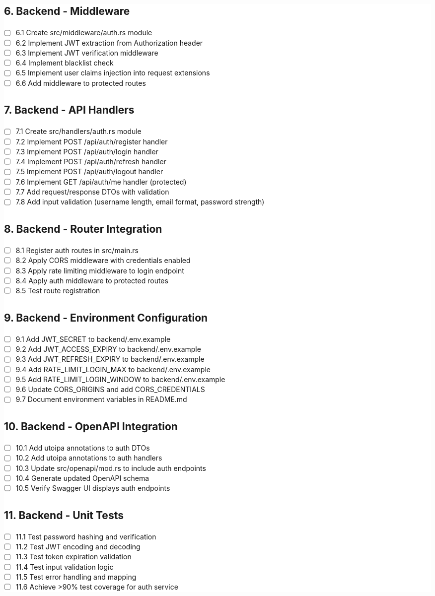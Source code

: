## 6. Backend - Middleware
- [ ] 6.1 Create src/middleware/auth.rs module
- [ ] 6.2 Implement JWT extraction from Authorization header
- [ ] 6.3 Implement JWT verification middleware
- [ ] 6.4 Implement blacklist check
- [ ] 6.5 Implement user claims injection into request extensions
- [ ] 6.6 Add middleware to protected routes

## 7. Backend - API Handlers
- [ ] 7.1 Create src/handlers/auth.rs module
- [ ] 7.2 Implement POST /api/auth/register handler
- [ ] 7.3 Implement POST /api/auth/login handler
- [ ] 7.4 Implement POST /api/auth/refresh handler
- [ ] 7.5 Implement POST /api/auth/logout handler
- [ ] 7.6 Implement GET /api/auth/me handler (protected)
- [ ] 7.7 Add request/response DTOs with validation
- [ ] 7.8 Add input validation (username length, email format, password strength)

## 8. Backend - Router Integration
- [ ] 8.1 Register auth routes in src/main.rs
- [ ] 8.2 Apply CORS middleware with credentials enabled
- [ ] 8.3 Apply rate limiting middleware to login endpoint
- [ ] 8.4 Apply auth middleware to protected routes
- [ ] 8.5 Test route registration

## 9. Backend - Environment Configuration
- [ ] 9.1 Add JWT_SECRET to backend/.env.example
- [ ] 9.2 Add JWT_ACCESS_EXPIRY to backend/.env.example
- [ ] 9.3 Add JWT_REFRESH_EXPIRY to backend/.env.example
- [ ] 9.4 Add RATE_LIMIT_LOGIN_MAX to backend/.env.example
- [ ] 9.5 Add RATE_LIMIT_LOGIN_WINDOW to backend/.env.example
- [ ] 9.6 Update CORS_ORIGINS and add CORS_CREDENTIALS
- [ ] 9.7 Document environment variables in README.md

## 10. Backend - OpenAPI Integration
- [ ] 10.1 Add utoipa annotations to auth DTOs
- [ ] 10.2 Add utoipa annotations to auth handlers
- [ ] 10.3 Update src/openapi/mod.rs to include auth endpoints
- [ ] 10.4 Generate updated OpenAPI schema
- [ ] 10.5 Verify Swagger UI displays auth endpoints

## 11. Backend - Unit Tests
- [ ] 11.1 Test password hashing and verification
- [ ] 11.2 Test JWT encoding and decoding
- [ ] 11.3 Test token expiration validation
- [ ] 11.4 Test input validation logic
- [ ] 11.5 Test error handling and mapping
- [ ] 11.6 Achieve >90% test coverage for auth service
